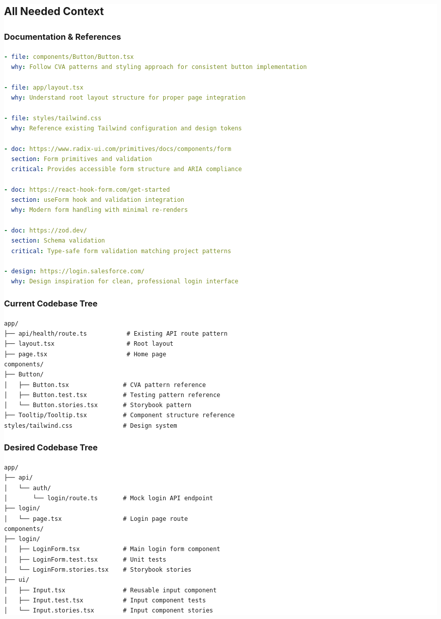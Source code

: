 
## All Needed Context

### Documentation & References
```yaml
- file: components/Button/Button.tsx
  why: Follow CVA patterns and styling approach for consistent button implementation

- file: app/layout.tsx
  why: Understand root layout structure for proper page integration

- file: styles/tailwind.css
  why: Reference existing Tailwind configuration and design tokens

- doc: https://www.radix-ui.com/primitives/docs/components/form
  section: Form primitives and validation
  critical: Provides accessible form structure and ARIA compliance

- doc: https://react-hook-form.com/get-started
  section: useForm hook and validation integration
  why: Modern form handling with minimal re-renders

- doc: https://zod.dev/
  section: Schema validation
  critical: Type-safe form validation matching project patterns

- design: https://login.salesforce.com/
  why: Design inspiration for clean, professional login interface
```

### Current Codebase Tree
```
app/
├── api/health/route.ts           # Existing API route pattern
├── layout.tsx                    # Root layout
├── page.tsx                      # Home page
components/
├── Button/
│   ├── Button.tsx               # CVA pattern reference
│   ├── Button.test.tsx          # Testing pattern reference
│   └── Button.stories.tsx       # Storybook pattern
├── Tooltip/Tooltip.tsx          # Component structure reference
styles/tailwind.css              # Design system
```

### Desired Codebase Tree
```
app/
├── api/
│   └── auth/
│       └── login/route.ts       # Mock login API endpoint
├── login/
│   └── page.tsx                 # Login page route
components/
├── login/
│   ├── LoginForm.tsx            # Main login form component
│   ├── LoginForm.test.tsx       # Unit tests
│   └── LoginForm.stories.tsx    # Storybook stories
├── ui/
│   ├── Input.tsx                # Reusable input component
│   ├── Input.test.tsx           # Input component tests
│   └── Input.stories.tsx        # Input component stories
```
